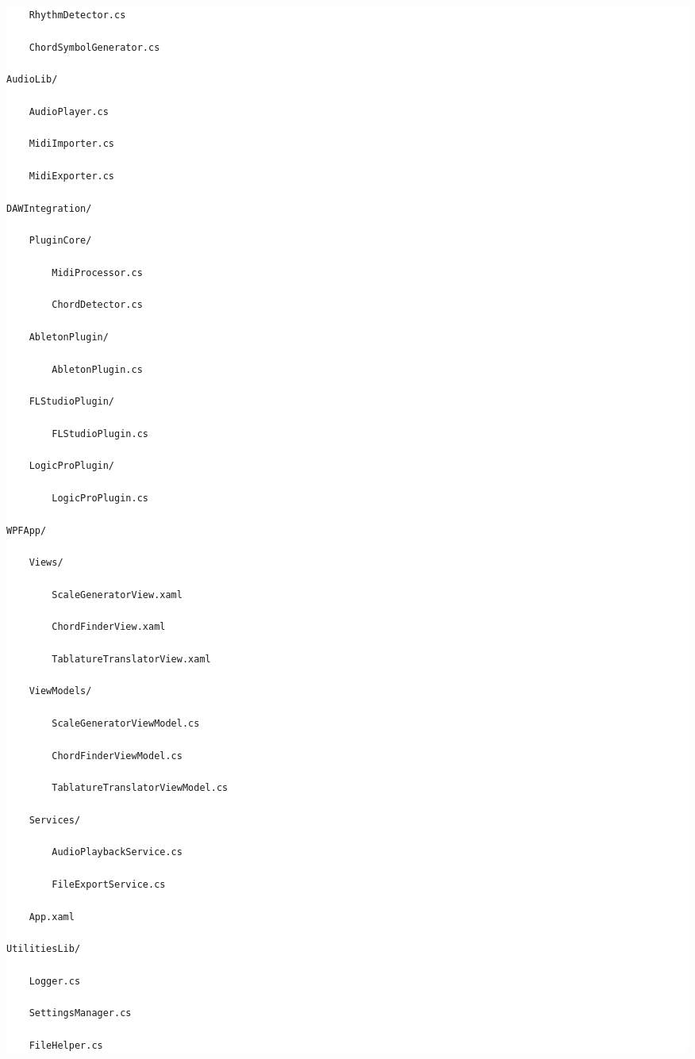         RhythmDetector.cs

        ChordSymbolGenerator.cs

    AudioLib/

        AudioPlayer.cs

        MidiImporter.cs

        MidiExporter.cs

    DAWIntegration/

        PluginCore/

            MidiProcessor.cs

            ChordDetector.cs

        AbletonPlugin/

            AbletonPlugin.cs

        FLStudioPlugin/

            FLStudioPlugin.cs

        LogicProPlugin/

            LogicProPlugin.cs

    WPFApp/

        Views/

            ScaleGeneratorView.xaml

            ChordFinderView.xaml

            TablatureTranslatorView.xaml

        ViewModels/

            ScaleGeneratorViewModel.cs

            ChordFinderViewModel.cs

            TablatureTranslatorViewModel.cs

        Services/

            AudioPlaybackService.cs

            FileExportService.cs

        App.xaml

    UtilitiesLib/

        Logger.cs

        SettingsManager.cs

        FileHelper.cs
